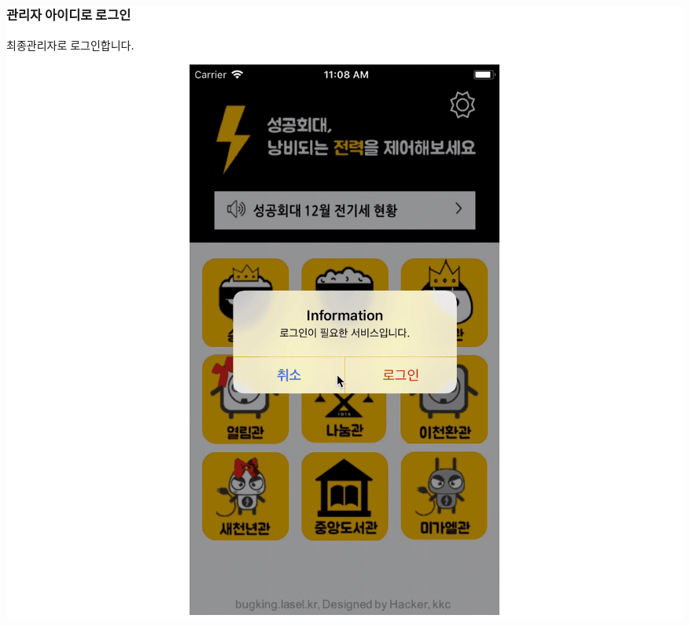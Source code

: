 </div>

### 관리자 아이디로 로그인
최종관리자로 로그인합니다.

<div align=center> 

<img src="/gif/adminLogin.gif" width="400" height="700">
